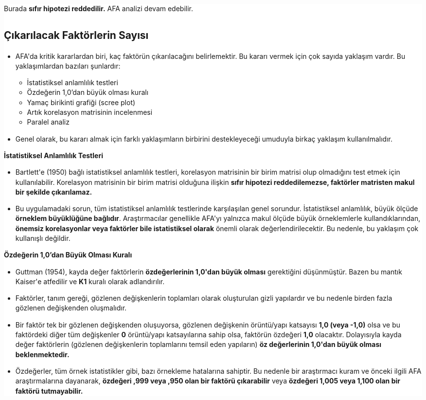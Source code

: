 Burada **sıfır hipotezi reddedilir.** AFA analizi devam edebilir.

## Çıkarılacak Faktörlerin Sayısı

-   AFA'da kritik kararlardan biri, kaç faktörün çıkarılacağını
    belirlemektir. Bu kararı vermek için çok sayıda yaklaşım vardır. Bu
    yaklaşımlardan bazıları şunlardır:

    -   İstatistiksel anlamlılık testleri
    -   Özdeğerin 1,0’dan büyük olması kuralı
    -   Yamaç birikinti grafiği (scree plot)
    -   Artık korelasyon matrisinin incelenmesi
    -   Paralel analiz

-   Genel olarak, bu kararı almak için farklı yaklaşımların birbirini
    destekleyeceği umuduyla birkaç yaklaşım kullanılmalıdır.

**İstatistiksel Anlamlılık Testleri**

-   Bartlett'e (1950) bağlı istatistiksel anlamlılık testleri,
    korelasyon matrisinin bir birim matrisi olup olmadığını test etmek
    için kullanılabilir. Korelasyon matrisinin bir birim matrisi
    olduğuna ilişkin **sıfır hipotezi reddedilemezse, faktörler
    matristen makul bir şekilde çıkarılamaz.**

-   Bu uygulamadaki sorun, tüm istatistiksel anlamlılık testlerinde
    karşılaşılan genel sorundur. İstatistiksel anlamlılık, büyük ölçüde
    **örneklem büyüklüğüne bağlıdır**. Araştırmacılar genellikle AFA'yı
    yalnızca makul ölçüde büyük örneklemlerle kullandıklarından,
    **önemsiz korelasyonlar veya faktörler bile istatistiksel olarak**
    önemli olarak değerlendirilecektir. Bu nedenle, bu yaklaşım çok
    kullanışlı değildir.

**Özdeğerin 1,0’dan Büyük Olması Kuralı**

-   Guttman (1954), kayda değer faktörlerin **özdeğerlerinin 1,0'dan
    büyük olması** gerektiğini düşünmüştür. Bazen bu mantık Kaiser'e
    atfedilir ve **K1** kuralı olarak adlandırılır.

-   Faktörler, tanım gereği, gözlenen değişkenlerin toplamları olarak
    oluşturulan gizli yapılardır ve bu nedenle birden fazla gözlenen
    değişkenden oluşmalıdır.

-   Bir faktör tek bir gözlenen değişkenden oluşuyorsa, gözlenen
    değişkenin örüntü/yapı katsayısı **1,0 (veya -1,0)** olsa ve bu
    faktördeki diğer tüm değişkenler **0** örüntü/yapı katsayılarına
    sahip olsa, faktörün özdeğeri **1,0** olacaktır. Dolayısıyla kayda
    değer faktörlerin (gözlenen değişkenlerin toplamlarını temsil eden
    yapıların) **öz değerlerinin 1,0'dan büyük olması beklenmektedir.**

-   Özdeğerler, tüm örnek istatistikler gibi, bazı örnekleme hatalarına
    sahiptir. Bu nedenle bir araştırmacı kuram ve önceki ilgili AFA
    araştırmalarına dayanarak, **özdeğeri ,999 veya ,950 olan bir
    faktörü çıkarabilir** veya **özdeğeri 1,005 veya 1,100 olan bir
    faktörü tutmayabilir.**
